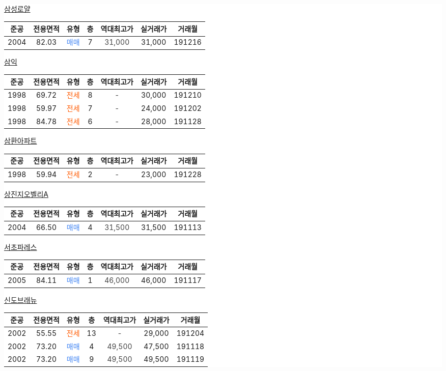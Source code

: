 
[삼성로얄](https://search.naver.com/search.naver?query=%EC%84%9C%EC%9A%B8%ED%8A%B9%EB%B3%84%EC%8B%9C+%EA%B8%88%EC%B2%9C%EA%B5%AC+%EB%8F%85%EC%82%B0%EB%8F%99+%EC%82%BC%EC%84%B1%EB%A1%9C%EC%96%84)

|준공|전용면적|유형|층|역대최고가|실거래가|거래월|
|:---:|:---:|:---:|:---:|:---:|:---:|:---:|
|2004|82.03|<span style="color:#4285f3">매매</span>|7|<span style="color:#444444">31,000</span>|31,000|191216|

[삼익](https://search.naver.com/search.naver?query=%EC%84%9C%EC%9A%B8%ED%8A%B9%EB%B3%84%EC%8B%9C+%EA%B8%88%EC%B2%9C%EA%B5%AC+%EB%8F%85%EC%82%B0%EB%8F%99+%EC%82%BC%EC%9D%B5)

|준공|전용면적|유형|층|역대최고가|실거래가|거래월|
|:---:|:---:|:---:|:---:|:---:|:---:|:---:|
|1998|69.72|<span style="color:#ff5a00">전세</span>|8|<span style="color:#444444">-</span>|30,000|191210|
|1998|59.97|<span style="color:#ff5a00">전세</span>|7|<span style="color:#444444">-</span>|24,000|191202|
|1998|84.78|<span style="color:#ff5a00">전세</span>|6|<span style="color:#444444">-</span>|28,000|191128|

[삼환아파트](https://search.naver.com/search.naver?query=%EC%84%9C%EC%9A%B8%ED%8A%B9%EB%B3%84%EC%8B%9C+%EA%B8%88%EC%B2%9C%EA%B5%AC+%EB%8F%85%EC%82%B0%EB%8F%99+%EC%82%BC%ED%99%98%EC%95%84%ED%8C%8C%ED%8A%B8)

|준공|전용면적|유형|층|역대최고가|실거래가|거래월|
|:---:|:---:|:---:|:---:|:---:|:---:|:---:|
|1998|59.94|<span style="color:#ff5a00">전세</span>|2|<span style="color:#444444">-</span>|23,000|191228|

[상진지오벨리A](https://search.naver.com/search.naver?query=%EC%84%9C%EC%9A%B8%ED%8A%B9%EB%B3%84%EC%8B%9C+%EA%B8%88%EC%B2%9C%EA%B5%AC+%EB%8F%85%EC%82%B0%EB%8F%99+%EC%83%81%EC%A7%84%EC%A7%80%EC%98%A4%EB%B2%A8%EB%A6%ACA)

|준공|전용면적|유형|층|역대최고가|실거래가|거래월|
|:---:|:---:|:---:|:---:|:---:|:---:|:---:|
|2004|66.50|<span style="color:#4285f3">매매</span>|4|<span style="color:#444444">31,500</span>|31,500|191113|

[서초파레스](https://search.naver.com/search.naver?query=%EC%84%9C%EC%9A%B8%ED%8A%B9%EB%B3%84%EC%8B%9C+%EA%B8%88%EC%B2%9C%EA%B5%AC+%EB%8F%85%EC%82%B0%EB%8F%99+%EC%84%9C%EC%B4%88%ED%8C%8C%EB%A0%88%EC%8A%A4)

|준공|전용면적|유형|층|역대최고가|실거래가|거래월|
|:---:|:---:|:---:|:---:|:---:|:---:|:---:|
|2005|84.11|<span style="color:#4285f3">매매</span>|1|<span style="color:#444444">46,000</span>|46,000|191117|

[신도브래뉴](https://search.naver.com/search.naver?query=%EC%84%9C%EC%9A%B8%ED%8A%B9%EB%B3%84%EC%8B%9C+%EA%B8%88%EC%B2%9C%EA%B5%AC+%EB%8F%85%EC%82%B0%EB%8F%99+%EC%8B%A0%EB%8F%84%EB%B8%8C%EB%9E%98%EB%89%B4)

|준공|전용면적|유형|층|역대최고가|실거래가|거래월|
|:---:|:---:|:---:|:---:|:---:|:---:|:---:|
|2002|55.55|<span style="color:#ff5a00">전세</span>|13|<span style="color:#444444">-</span>|29,000|191204|
|2002|73.20|<span style="color:#4285f3">매매</span>|4|<span style="color:#444444">49,500</span>|47,500|191118|
|2002|73.20|<span style="color:#4285f3">매매</span>|9|<span style="color:#444444">49,500</span>|49,500|191119|
